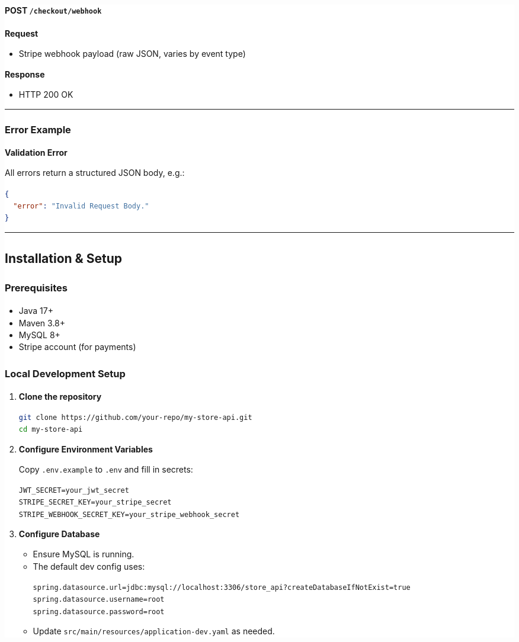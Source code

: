 
#### POST `/checkout/webhook`
**Request**
- Stripe webhook payload (raw JSON, varies by event type)

**Response**
- HTTP 200 OK 


---

### Error Example

**Validation Error**

All errors return a structured JSON body, e.g.:

```json
{
  "error": "Invalid Request Body."
}
```

---

## Installation & Setup

### Prerequisites

- Java 17+
- Maven 3.8+
- MySQL 8+
- Stripe account (for payments)

### Local Development Setup

1. **Clone the repository**
   ```sh
   git clone https://github.com/your-repo/my-store-api.git
   cd my-store-api
   ```

2. **Configure Environment Variables**

   Copy `.env.example` to `.env` and fill in secrets:
   ```
   JWT_SECRET=your_jwt_secret
   STRIPE_SECRET_KEY=your_stripe_secret
   STRIPE_WEBHOOK_SECRET_KEY=your_stripe_webhook_secret
   ```

3. **Configure Database**

    - Ensure MySQL is running.
    - The default dev config uses:
      ```
      spring.datasource.url=jdbc:mysql://localhost:3306/store_api?createDatabaseIfNotExist=true
      spring.datasource.username=root
      spring.datasource.password=root
      ```
    - Update `src/main/resources/application-dev.yaml` as needed.

